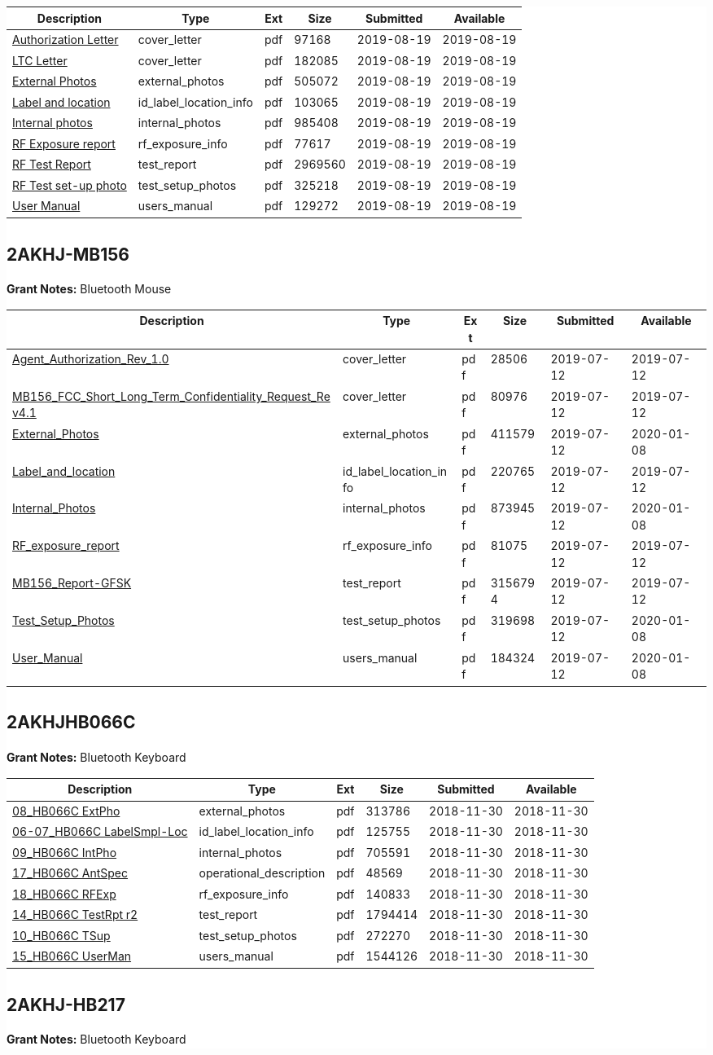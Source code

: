 | Description | Type | Ext | Size | Submitted | Available |
| ----------- | ---- | --- | ---- | --------- | --------- |
| [Authorization Letter](2AKHJ-MB066/bb25bb9c10f71adbe5eb5cc417b4b958/4403171.pdf) | cover_letter | pdf | 97168 | 2019-08-19 | 2019-08-19 |
| [LTC Letter](2AKHJ-MB066/bb25bb9c10f71adbe5eb5cc417b4b958/4403172.pdf) | cover_letter | pdf | 182085 | 2019-08-19 | 2019-08-19 |
| [External Photos](2AKHJ-MB066/bb25bb9c10f71adbe5eb5cc417b4b958/4403173.pdf) | external_photos | pdf | 505072 | 2019-08-19 | 2019-08-19 |
| [Label and location](2AKHJ-MB066/bb25bb9c10f71adbe5eb5cc417b4b958/4403174.pdf) | id_label_location_info | pdf | 103065 | 2019-08-19 | 2019-08-19 |
| [Internal photos](2AKHJ-MB066/bb25bb9c10f71adbe5eb5cc417b4b958/4403175.pdf) | internal_photos | pdf | 985408 | 2019-08-19 | 2019-08-19 |
| [RF Exposure report](2AKHJ-MB066/bb25bb9c10f71adbe5eb5cc417b4b958/4403177.pdf) | rf_exposure_info | pdf | 77617 | 2019-08-19 | 2019-08-19 |
| [RF Test Report](2AKHJ-MB066/bb25bb9c10f71adbe5eb5cc417b4b958/4403179.pdf) | test_report | pdf | 2969560 | 2019-08-19 | 2019-08-19 |
| [RF Test set-up photo](2AKHJ-MB066/bb25bb9c10f71adbe5eb5cc417b4b958/4403180.pdf) | test_setup_photos | pdf | 325218 | 2019-08-19 | 2019-08-19 |
| [User Manual](2AKHJ-MB066/bb25bb9c10f71adbe5eb5cc417b4b958/4403181.pdf) | users_manual | pdf | 129272 | 2019-08-19 | 2019-08-19 |
## 2AKHJ-MB156
**Grant Notes:** Bluetooth Mouse

| Description | Type | Ext | Size | Submitted | Available |
| ----------- | ---- | --- | ---- | --------- | --------- |
| [Agent_Authorization_Rev_1.0](2AKHJ-MB156/ebb000ed4cf16871cdfcc02d892d632e/4353514.pdf) | cover_letter | pdf | 28506 | 2019-07-12 | 2019-07-12 |
| [MB156_FCC_Short_Long_Term_Confidentiality_Request_Rev4.1](2AKHJ-MB156/ebb000ed4cf16871cdfcc02d892d632e/4353515.pdf) | cover_letter | pdf | 80976 | 2019-07-12 | 2019-07-12 |
| [External_Photos](2AKHJ-MB156/ebb000ed4cf16871cdfcc02d892d632e/4353511.pdf) | external_photos | pdf | 411579 | 2019-07-12 | 2020-01-08 |
| [Label_and_location](2AKHJ-MB156/ebb000ed4cf16871cdfcc02d892d632e/4353516.pdf) | id_label_location_info | pdf | 220765 | 2019-07-12 | 2019-07-12 |
| [Internal_Photos](2AKHJ-MB156/ebb000ed4cf16871cdfcc02d892d632e/4353512.pdf) | internal_photos | pdf | 873945 | 2019-07-12 | 2020-01-08 |
| [RF_exposure_report](2AKHJ-MB156/ebb000ed4cf16871cdfcc02d892d632e/4353521.pdf) | rf_exposure_info | pdf | 81075 | 2019-07-12 | 2019-07-12 |
| [MB156_Report-GFSK](2AKHJ-MB156/ebb000ed4cf16871cdfcc02d892d632e/4353517.pdf) | test_report | pdf | 3156794 | 2019-07-12 | 2019-07-12 |
| [Test_Setup_Photos](2AKHJ-MB156/ebb000ed4cf16871cdfcc02d892d632e/4353510.pdf) | test_setup_photos | pdf | 319698 | 2019-07-12 | 2020-01-08 |
| [User_Manual](2AKHJ-MB156/ebb000ed4cf16871cdfcc02d892d632e/4353513.pdf) | users_manual | pdf | 184324 | 2019-07-12 | 2020-01-08 |
## 2AKHJHB066C
**Grant Notes:** Bluetooth Keyboard

| Description | Type | Ext | Size | Submitted | Available |
| ----------- | ---- | --- | ---- | --------- | --------- |
| [08_HB066C ExtPho](2AKHJHB066C/60e2c21fae65e4dc41f7bc38bd1b5461/4090572.pdf) | external_photos | pdf | 313786 | 2018-11-30 | 2018-11-30 |
| [06-07_HB066C LabelSmpl-Loc](2AKHJHB066C/60e2c21fae65e4dc41f7bc38bd1b5461/4090571.pdf) | id_label_location_info | pdf | 125755 | 2018-11-30 | 2018-11-30 |
| [09_HB066C IntPho](2AKHJHB066C/60e2c21fae65e4dc41f7bc38bd1b5461/4090573.pdf) | internal_photos | pdf | 705591 | 2018-11-30 | 2018-11-30 |
| [17_HB066C AntSpec](2AKHJHB066C/60e2c21fae65e4dc41f7bc38bd1b5461/4090580.pdf) | operational_description | pdf | 48569 | 2018-11-30 | 2018-11-30 |
| [18_HB066C RFExp](2AKHJHB066C/60e2c21fae65e4dc41f7bc38bd1b5461/4090581.pdf) | rf_exposure_info | pdf | 140833 | 2018-11-30 | 2018-11-30 |
| [14_HB066C TestRpt r2](2AKHJHB066C/60e2c21fae65e4dc41f7bc38bd1b5461/4090578.pdf) | test_report | pdf | 1794414 | 2018-11-30 | 2018-11-30 |
| [10_HB066C TSup](2AKHJHB066C/60e2c21fae65e4dc41f7bc38bd1b5461/4090574.pdf) | test_setup_photos | pdf | 272270 | 2018-11-30 | 2018-11-30 |
| [15_HB066C UserMan](2AKHJHB066C/60e2c21fae65e4dc41f7bc38bd1b5461/4090579.pdf) | users_manual | pdf | 1544126 | 2018-11-30 | 2018-11-30 |
## 2AKHJ-HB217
**Grant Notes:** Bluetooth Keyboard
